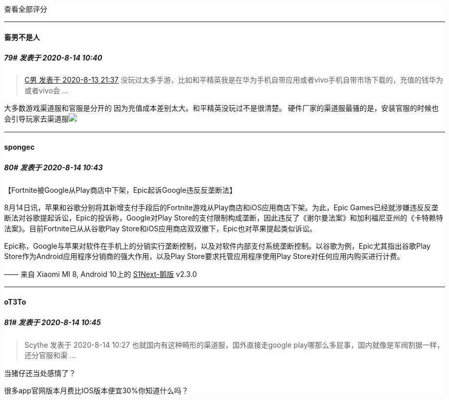 

查看全部评分






-----

####  畜男不是人  
##### 79#       发表于 2020-8-14 10:40



<blockquote><a href="httphttps://bbs.saraba1st.com/2b/forum.php?mod=redirect&amp;goto=findpost&amp;pid=48424971&amp;ptid=1954625" target="_blank">C男 发表于 2020-8-13 21:37</a>
没玩过太多手游，比如和平精英我是在华为手机自带应用或者vivo手机自带市场下载的，充值的钱华为或者vivo会 ...</blockquote>
大多数游戏渠道服和官服是分开的 因为充值成本差别太大。和平精英没玩过不是很清楚。
硬件厂家的渠道服最骚的是，安装官服的时候也会引导玩家去渠道服<img src="https://static.saraba1st.com/image/smiley/face2017/067.png" referrerpolicy="no-referrer">







-----

####  spongec  
##### 80#       发表于 2020-8-14 10:43




【Fortnite被Google从Play商店中下架，Epic起诉Google违反反垄断法】

8月14日讯，苹果和谷歌分别将其新增支付手段后的Fortnite游戏从Play商店和iOS应用商店下架。为此，Epic Games已经就涉嫌违反反垄断法对谷歌提起诉讼，Epic的投诉称，Google对Play Store的支付限制构成垄断，因此违反了《谢尔曼法案》和加利福尼亚州的《卡特赖特法案》。目前Fortnite已从从谷歌Play Store和iOS应用商店双双撤下，Epic也对苹果提起类似诉讼。

Epic称，Google与苹果对软件在手机上的分销实行垄断控制，以及对软件内部支付系统垄断控制。以谷歌为例，Epic尤其指出谷歌Play Store作为Android应用程序分销商的强大作用，以及Play Store要求托管应用程序使用Play Store对任何应用内购买进行计费。

—— 来自 Xiaomi MI 8, Android 10上的 [S1Next-鹅版](https://github.com/ykrank/S1-Next/releases) v2.3.0







-----

####  oT3To  
##### 81#       发表于 2020-8-14 10:45



<blockquote>Scythe 发表于 2020-8-14 10:27
也就国内有这种畸形的渠道服，国外直接走google play哪那么多屁事，国内就像是军阀割据一样，还分官服和渠 ...</blockquote>
当猪仔还当处感情了？


很多app官网版本月费比IOS版本便宜30%你知道什么吗？
